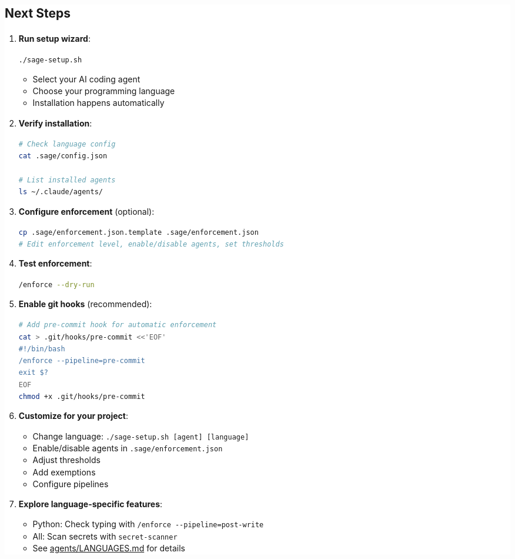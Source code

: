 ## Next Steps

1. **Run setup wizard**:

   ```bash
   ./sage-setup.sh
   ```

   - Select your AI coding agent
   - Choose your programming language
   - Installation happens automatically

2. **Verify installation**:

   ```bash
   # Check language config
   cat .sage/config.json

   # List installed agents
   ls ~/.claude/agents/
   ```

3. **Configure enforcement** (optional):

   ```bash
   cp .sage/enforcement.json.template .sage/enforcement.json
   # Edit enforcement level, enable/disable agents, set thresholds
   ```

4. **Test enforcement**:

   ```bash
   /enforce --dry-run
   ```

5. **Enable git hooks** (recommended):

   ```bash
   # Add pre-commit hook for automatic enforcement
   cat > .git/hooks/pre-commit <<'EOF'
   #!/bin/bash
   /enforce --pipeline=pre-commit
   exit $?
   EOF
   chmod +x .git/hooks/pre-commit
   ```

6. **Customize for your project**:
   - Change language: `./sage-setup.sh [agent] [language]`
   - Enable/disable agents in `.sage/enforcement.json`
   - Adjust thresholds
   - Add exemptions
   - Configure pipelines

7. **Explore language-specific features**:
   - Python: Check typing with `/enforce --pipeline=post-write`
   - All: Scan secrets with `secret-scanner`
   - See [agents/LANGUAGES.md](agents/LANGUAGES.md) for details
